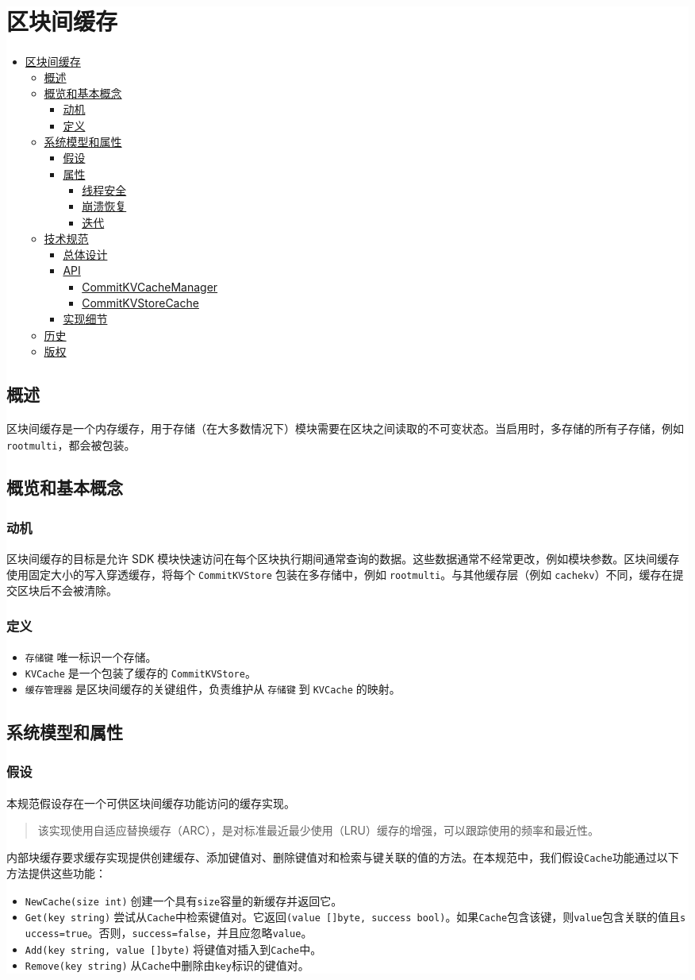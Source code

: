 # 区块间缓存

* [区块间缓存](#inter-block-cache)
    * [概述](#synopsis)
    * [概览和基本概念](#overview-and-basic-concepts)
        * [动机](#motivation)
        * [定义](#definitions)
    * [系统模型和属性](#system-model-and-properties)
        * [假设](#assumptions)
        * [属性](#properties)
            * [线程安全](#thread-safety)
            * [崩溃恢复](#crash-recovery)
            * [迭代](#iteration)
    * [技术规范](#technical-specification)
        * [总体设计](#general-design)
        * [API](#api)
            * [CommitKVCacheManager](#commitkvcachemanager)
            * [CommitKVStoreCache](#commitkvstorecache)
        * [实现细节](#implementation-details)
    * [历史](#history)
    * [版权](#copyright)

## 概述

区块间缓存是一个内存缓存，用于存储（在大多数情况下）模块需要在区块之间读取的不可变状态。当启用时，多存储的所有子存储，例如 `rootmulti`，都会被包装。

## 概览和基本概念

### 动机

区块间缓存的目标是允许 SDK 模块快速访问在每个区块执行期间通常查询的数据。这些数据通常不经常更改，例如模块参数。区块间缓存使用固定大小的写入穿透缓存，将每个 `CommitKVStore` 包装在多存储中，例如 `rootmulti`。与其他缓存层（例如 `cachekv`）不同，缓存在提交区块后不会被清除。

### 定义

* `存储键` 唯一标识一个存储。
* `KVCache` 是一个包装了缓存的 `CommitKVStore`。
* `缓存管理器` 是区块间缓存的关键组件，负责维护从 `存储键` 到 `KVCache` 的映射。

## 系统模型和属性

### 假设

本规范假设存在一个可供区块间缓存功能访问的缓存实现。

> 该实现使用自适应替换缓存（ARC），是对标准最近最少使用（LRU）缓存的增强，可以跟踪使用的频率和最近性。

内部块缓存要求缓存实现提供创建缓存、添加键值对、删除键值对和检索与键关联的值的方法。在本规范中，我们假设`Cache`功能通过以下方法提供这些功能：

* `NewCache(size int)` 创建一个具有`size`容量的新缓存并返回它。
* `Get(key string)` 尝试从`Cache`中检索键值对。它返回`(value []byte, success bool)`。如果`Cache`包含该键，则`value`包含关联的值且`success=true`。否则，`success=false`，并且应忽略`value`。
* `Add(key string, value []byte)` 将键值对插入到`Cache`中。
* `Remove(key string)` 从`Cache`中删除由`key`标识的键值对。
